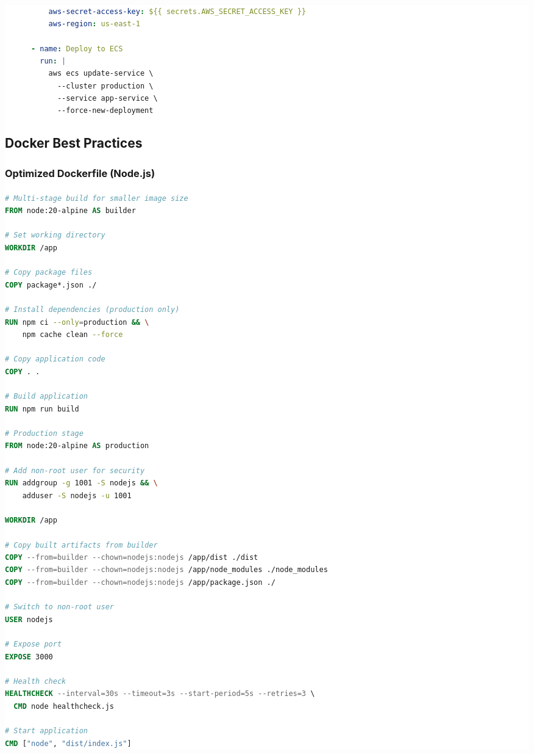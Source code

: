 ```yaml
          aws-secret-access-key: ${{ secrets.AWS_SECRET_ACCESS_KEY }}
          aws-region: us-east-1

      - name: Deploy to ECS
        run: |
          aws ecs update-service \
            --cluster production \
            --service app-service \
            --force-new-deployment
```

## Docker Best Practices

### Optimized Dockerfile (Node.js)
```dockerfile
# Multi-stage build for smaller image size
FROM node:20-alpine AS builder

# Set working directory
WORKDIR /app

# Copy package files
COPY package*.json ./

# Install dependencies (production only)
RUN npm ci --only=production && \
    npm cache clean --force

# Copy application code
COPY . .

# Build application
RUN npm run build

# Production stage
FROM node:20-alpine AS production

# Add non-root user for security
RUN addgroup -g 1001 -S nodejs && \
    adduser -S nodejs -u 1001

WORKDIR /app

# Copy built artifacts from builder
COPY --from=builder --chown=nodejs:nodejs /app/dist ./dist
COPY --from=builder --chown=nodejs:nodejs /app/node_modules ./node_modules
COPY --from=builder --chown=nodejs:nodejs /app/package.json ./

# Switch to non-root user
USER nodejs

# Expose port
EXPOSE 3000

# Health check
HEALTHCHECK --interval=30s --timeout=3s --start-period=5s --retries=3 \
  CMD node healthcheck.js

# Start application
CMD ["node", "dist/index.js"]
```
